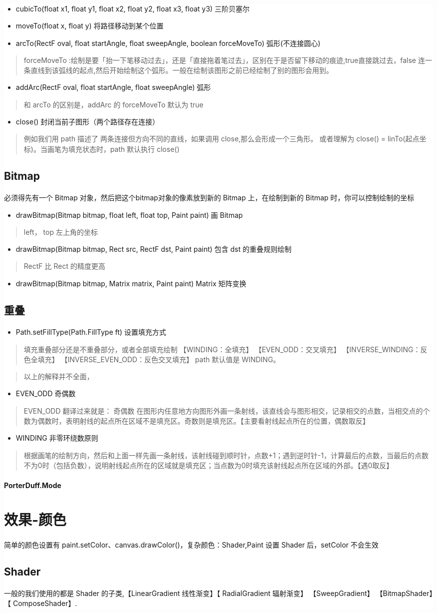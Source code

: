 - cubicTo(float x1, float y1, float x2, float y2, float x3, float y3) 三阶贝塞尔

- moveTo(float x, float y) 将路径移动到某个位置

- arcTo(RectF oval, float startAngle, float sweepAngle, boolean forceMoveTo) 弧形(不连接圆心)
> forceMoveTo :绘制是要「抬一下笔移动过去」，还是「直接拖着笔过去」，区别在于是否留下移动的痕迹,true直接跳过去，false 连一条直线到该弧线的起点,然后开始绘制这个弧形。一般在绘制该图形之前已经绘制了别的图形会用到。

- addArc(RectF oval, float startAngle, float sweepAngle) 弧形
> 和 arcTo 的区别是，addArc 的 forceMoveTo 默认为 true

- close() 封闭当前子图形（两个路径存在连接）
> 例如我们用 path 描述了 两条连接但方向不同的直线，如果调用 close,那么会形成一个三角形。 或者理解为 close() = linTo(起点坐标)。当画笔为填充状态时，path 默认执行 close()


## Bitmap
必须得先有一个 Bitmap 对象，然后把这个bitmap对象的像素放到新的 Bitmap 上，在绘制到新的 Bitmap 时，你可以控制绘制的坐标

- drawBitmap(Bitmap bitmap, float left, float top, Paint paint) 画 Bitmap
> left， top 左上角的坐标

- drawBitmap(Bitmap bitmap, Rect src, RectF dst, Paint paint) 包含 dst 的重叠规则绘制
> RectF 比 Rect 的精度更高

- drawBitmap(Bitmap bitmap, Matrix matrix, Paint paint) Matrix 矩阵变换


## 重叠
-  Path.setFillType(Path.FillType ft) 设置填充方式

> 填充重叠部分还是不重叠部分，或者全部填充绘制
 【WINDING：全填充】
 【EVEN_ODD：交叉填充】
 【INVERSE_WINDING：反色全填充】
 【INVERSE_EVEN_ODD：反色交叉填充】
  path 默认值是 WINDING。

> 以上的解释并不全面，

- EVEN_ODD 奇偶数
> EVEN_ODD 翻译过来就是： 奇偶数
> 在图形内任意地方向图形外画一条射线，该直线会与图形相交，记录相交的点数，当相交点的个数为偶数时，表明射线的起点所在区域不是填充区。奇数则是填充区。【主要看射线起点所在的位置，偶数取反】

- WINDING 非零环绕数原则
> 根据画笔的绘制方向，然后和上面一样先画一条射线，该射线碰到顺时针，点数+1；遇到逆时针-1，计算最后的点数，当最后的点数不为0时（包括负数），说明射线起点所在的区域就是填充区；当点数为0时填充该射线起点所在区域的外部。【遇0取反】

#### PorterDuff.Mode



# 效果-颜色
简单的颜色设置有 paint.setColor、canvas.drawColor()，复杂颜色：Shader,Paint 设置 Shader 后，setColor 不会生效

## Shader
一般的我们使用的都是 Shader 的子类,【LinearGradient 线性渐变】【 RadialGradient 辐射渐变】 【SweepGradient】 【BitmapShader】【 ComposeShader】.
